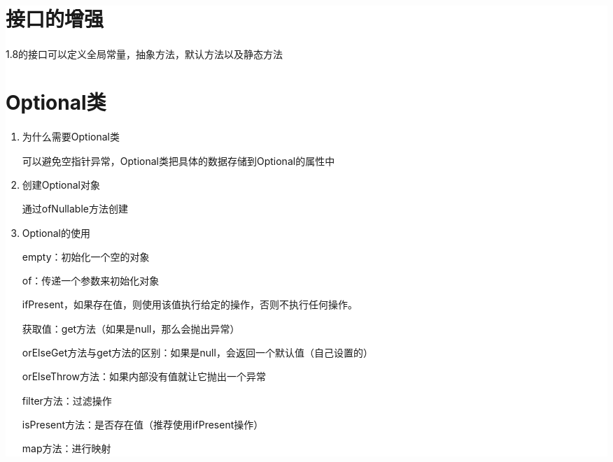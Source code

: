      

# 接口的增强

1.8的接口可以定义全局常量，抽象方法，默认方法以及静态方法

# Optional类

1. 为什么需要Optional类

   可以避免空指针异常，Optional类把具体的数据存储到Optional的属性中

2. 创建Optional对象

   通过ofNullable方法创建

3. Optional的使用

   empty：初始化一个空的对象

   of：传递一个参数来初始化对象

   ifPresent，如果存在值，则使用该值执行给定的操作，否则不执行任何操作。

   获取值：get方法（如果是null，那么会抛出异常）

   orElseGet方法与get方法的区别：如果是null，会返回一个默认值（自己设置的）

   orElseThrow方法：如果内部没有值就让它抛出一个异常

   filter方法：过滤操作
   
   isPresent方法：是否存在值（推荐使用ifPresent操作）
   
   map方法：进行映射


